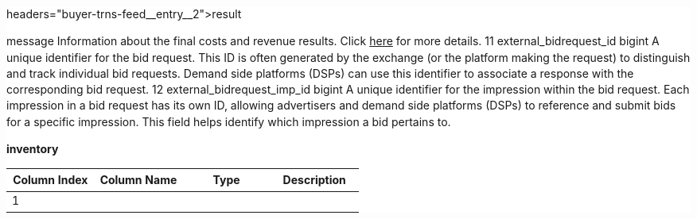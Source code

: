 headers="buyer-trns-feed__entry__2">result</td>
<td class="entry colsep-1 rowsep-1"
headers="buyer-trns-feed__entry__3">message</td>
<td class="entry colsep-1 rowsep-1"
headers="buyer-trns-feed__entry__4">Information about the final costs
and revenue results. Click <a href="#buyer-trns-feed__result-001"
class="xref">here</a> for more details.</td>
</tr>
<tr class="odd row">
<td class="entry colsep-1 rowsep-1"
headers="buyer-trns-feed__entry__1">11</td>
<td class="entry colsep-1 rowsep-1"
headers="buyer-trns-feed__entry__2">external_bidrequest_id</td>
<td class="entry colsep-1 rowsep-1"
headers="buyer-trns-feed__entry__3">bigint</td>
<td class="entry colsep-1 rowsep-1"
headers="buyer-trns-feed__entry__4">A unique identifier for the bid
request. This ID is often generated by the exchange (or the platform
making the request) to distinguish and track individual bid requests.
Demand side platforms (DSPs) can use this identifier to associate a
response with the corresponding bid request.</td>
</tr>
<tr class="even row">
<td class="entry colsep-1 rowsep-1"
headers="buyer-trns-feed__entry__1">12</td>
<td class="entry colsep-1 rowsep-1"
headers="buyer-trns-feed__entry__2">external_bidrequest_imp_id</td>
<td class="entry colsep-1 rowsep-1"
headers="buyer-trns-feed__entry__3">bigint</td>
<td class="entry colsep-1 rowsep-1"
headers="buyer-trns-feed__entry__4">A unique identifier for the
impression within the bid request. Each impression in a bid request has
its own ID, allowing advertisers and demand side platforms (DSPs) to
reference and submit bids for a specific impression. This field helps
identify which impression a bid pertains to.</td>
</tr>
</tbody>
</table>

**inventory**

<table class="table">
<colgroup>
<col style="width: 25%" />
<col style="width: 25%" />
<col style="width: 25%" />
<col style="width: 25%" />
</colgroup>
<thead class="thead">
<tr class="header row">
<th id="buyer-trns-feed__entry__53"
class="entry colsep-1 rowsep-1">Column Index</th>
<th id="buyer-trns-feed__entry__54"
class="entry colsep-1 rowsep-1">Column Name</th>
<th id="buyer-trns-feed__entry__55"
class="entry colsep-1 rowsep-1">Type</th>
<th id="buyer-trns-feed__entry__56"
class="entry colsep-1 rowsep-1">Description</th>
</tr>
</thead>
<tbody class="tbody">
<tr class="odd row">
<td class="entry colsep-1 rowsep-1"
headers="buyer-trns-feed__entry__53">1</td>